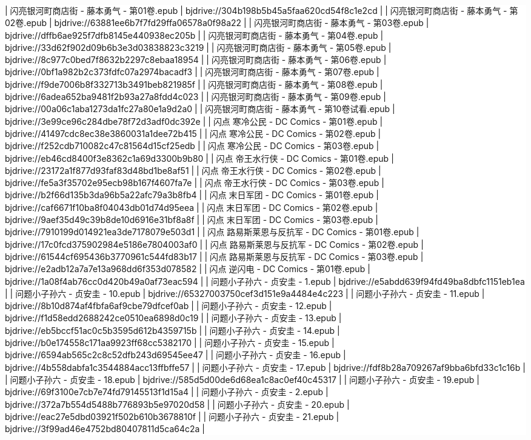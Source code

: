 | 闪亮银河町商店街 - 藤本勇气 - 第01卷.epub | bjdrive://304b198b5b45a5faa620cd54f8c1e2cd |
| 闪亮银河町商店街 - 藤本勇气 - 第02卷.epub | bjdrive://63881ee6b7f7fd29ffa06578a0f98a22 |
| 闪亮银河町商店街 - 藤本勇气 - 第03卷.epub | bjdrive://dffb6ae925f7dfb8145e440938ec205b |
| 闪亮银河町商店街 - 藤本勇气 - 第04卷.epub | bjdrive://33d62f902d09b6b3e3d03838823c3219 |
| 闪亮银河町商店街 - 藤本勇气 - 第05卷.epub | bjdrive://8c977c0bed7f8632b2297c8ebaa18954 |
| 闪亮银河町商店街 - 藤本勇气 - 第06卷.epub | bjdrive://0bf1a982b2c373fdfc07a2974bacadf3 |
| 闪亮银河町商店街 - 藤本勇气 - 第07卷.epub | bjdrive://f9de7006b8f332713b3491beb821985f |
| 闪亮银河町商店街 - 藤本勇气 - 第08卷.epub | bjdrive://6adea652ba9481f2b93a27a8fdd4c023 |
| 闪亮银河町商店街 - 藤本勇气 - 第09卷.epub | bjdrive://00a06c1aba1273da1fc27a80e1a9d2a0 |
| 闪亮银河町商店街 - 藤本勇气 - 第10卷试看.epub | bjdrive://3e99ce96c284dbe78f72d3adf0dc392e |
| 闪点 寒冷公民 - DC Comics - 第01卷.epub | bjdrive://41497cdc8ec38e3860031a1dee72b415 |
| 闪点 寒冷公民 - DC Comics - 第02卷.epub | bjdrive://f252cdb710082c47c81564d15cf25edb |
| 闪点 寒冷公民 - DC Comics - 第03卷.epub | bjdrive://eb46cd8400f3e8362c1a69d3300b9b80 |
| 闪点 帝王水行侠 - DC Comics - 第01卷.epub | bjdrive://23172a1f877d93faf83d48bd1be8af51 |
| 闪点 帝王水行侠 - DC Comics - 第02卷.epub | bjdrive://fe5a3f35702e95ecb98b167f4607fa7e |
| 闪点 帝王水行侠 - DC Comics - 第03卷.epub | bjdrive://b2f66d135b3da96b5a22afc79a3b8fb4 |
| 闪点 末日军团 - DC Comics - 第01卷.epub | bjdrive://caf6671f10ba8f04043db01d74d95eea |
| 闪点 末日军团 - DC Comics - 第02卷.epub | bjdrive://9aef35d49c39b8de10d6916e31bf8a8f |
| 闪点 末日军团 - DC Comics - 第03卷.epub | bjdrive://7910199d014921ea3de7178079e503d1 |
| 闪点 路易斯莱恩与反抗军 - DC Comics - 第01卷.epub | bjdrive://17c0fcd375902984e5186e7804003af0 |
| 闪点 路易斯莱恩与反抗军 - DC Comics - 第02卷.epub | bjdrive://61544cf695436b3770961c544fd83b17 |
| 闪点 路易斯莱恩与反抗军 - DC Comics - 第03卷.epub | bjdrive://e2adb12a7a7e13a968dd6f353d078582 |
| 闪点 逆闪电 - DC Comics - 第01卷.epub | bjdrive://1a08f4ab76cc0d420b49a0af73eac594 |
| 问题小子孙六 - 贞安圭 - 1.epub | bjdrive://e5abdd639f94fd49ba8dbfc1151eb1ea |
| 问题小子孙六 - 贞安圭 - 10.epub | bjdrive://65327003750cef3d151e9a4484e4c223 |
| 问题小子孙六 - 贞安圭 - 11.epub | bjdrive://8b10d874af4fbfa6af9cbe79dfcef0ab |
| 问题小子孙六 - 贞安圭 - 12.epub | bjdrive://f1d58edd2688242ce0510ea6898d0c19 |
| 问题小子孙六 - 贞安圭 - 13.epub | bjdrive://eb5bccf51ac0c5b3595d612b4359715b |
| 问题小子孙六 - 贞安圭 - 14.epub | bjdrive://b0e174558c171aa9923ff68cc5382170 |
| 问题小子孙六 - 贞安圭 - 15.epub | bjdrive://6594ab565c2c8c52dfb243d69545ee47 |
| 问题小子孙六 - 贞安圭 - 16.epub | bjdrive://4b558dabfa1c3544884acc13ffbffe57 |
| 问题小子孙六 - 贞安圭 - 17.epub | bjdrive://fdf8b28a709267af9bba6bfd33c1c16b |
| 问题小子孙六 - 贞安圭 - 18.epub | bjdrive://585d5d00de6d68ea1c8ac0ef40c45317 |
| 问题小子孙六 - 贞安圭 - 19.epub | bjdrive://69f3100e7cb7e74fd79145513f1d15a4 |
| 问题小子孙六 - 贞安圭 - 2.epub | bjdrive://372a7b554d5488b776893b5e97020d58 |
| 问题小子孙六 - 贞安圭 - 20.epub | bjdrive://eac27e5dbd03921f502b610b3678810f |
| 问题小子孙六 - 贞安圭 - 21.epub | bjdrive://3f99ad46e4752bd80407811d5ca64c2a |